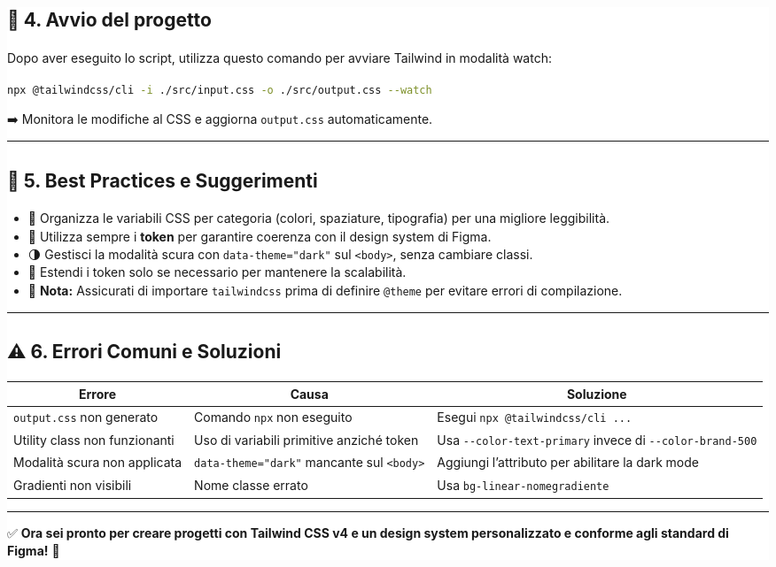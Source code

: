 
## 🚀 **4. Avvio del progetto**
Dopo aver eseguito lo script, utilizza questo comando per avviare Tailwind in modalità watch:
```bash
npx @tailwindcss/cli -i ./src/input.css -o ./src/output.css --watch
```
➡️ Monitora le modifiche al CSS e aggiorna `output.css` automaticamente.

---

## 🧭 **5. Best Practices e Suggerimenti**
- 📂 Organizza le variabili CSS per categoria (colori, spaziature, tipografia) per una migliore leggibilità.
- 📝 Utilizza sempre i **token** per garantire coerenza con il design system di Figma.
- 🌗 Gestisci la modalità scura con `data-theme="dark"` sul `<body>`, senza cambiare classi.
- 🧩 Estendi i token solo se necessario per mantenere la scalabilità.
- 🚫 **Nota:** Assicurati di importare `tailwindcss` prima di definire `@theme` per evitare errori di compilazione.

---

## ⚠️ **6. Errori Comuni e Soluzioni**
| Errore | Causa | Soluzione |
|--------|--------|-----------|
| `output.css` non generato | Comando `npx` non eseguito | Esegui `npx @tailwindcss/cli ...` |
| Utility class non funzionanti | Uso di variabili primitive anziché token | Usa `--color-text-primary` invece di `--color-brand-500` |
| Modalità scura non applicata | `data-theme="dark"` mancante sul `<body>` | Aggiungi l’attributo per abilitare la dark mode |
| Gradienti non visibili | Nome classe errato | Usa `bg-linear-nomegradiente` |

---

✅ **Ora sei pronto per creare progetti con Tailwind CSS v4 e un design system personalizzato e conforme agli standard di Figma!** 🚀

